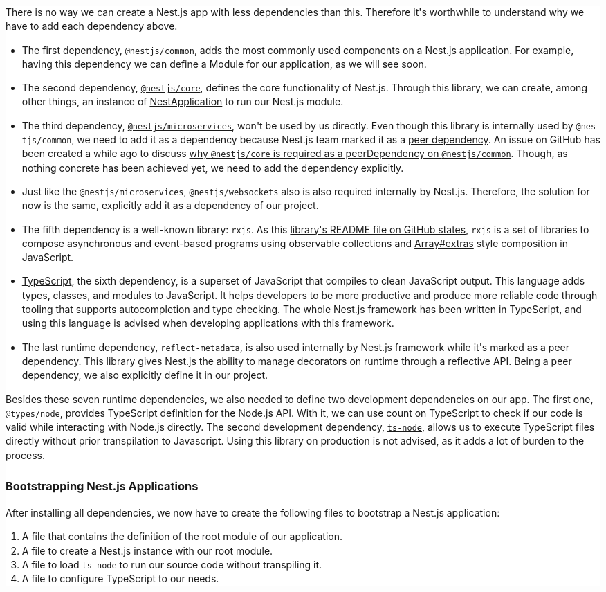There is no way we can create a Nest.js app with less dependencies than this. Therefore it's worthwhile to understand why we have to add each dependency above.

- The first dependency, [`@nestjs/common`](https://github.com/nestjs/nest/tree/master/src/common), adds the most commonly used components on a Nest.js application. For example, having this dependency we can define a [Module](https://docs.nestjs.com/modules) for our application, as we will see soon.

- The second dependency, [`@nestjs/core`](https://github.com/nestjs/nest/tree/master/src/core), defines the core functionality of Nest.js. Through this library, we can create, among other things, an instance of [NestApplication](https://github.com/nestjs/nest/blob/master/src/core/nest-application.ts) to run our Nest.js module.

- The third dependency, [`@nestjs/microservices`](https://github.com/nestjs/nest/tree/master/src/microservices), won't be used by us directly. Even though this library is internally used by `@nestjs/common`, we need to add it as a dependency because Nest.js team marked it as a [peer dependency](https://docs.npmjs.com/files/package.json#peerdependencies). An issue on GitHub has been created a while ago to discuss [why `@nestjs/core` is required as a peerDependency on `@nestjs/common`](https://github.com/nestjs/nest/issues/116). Though, as nothing concrete has been achieved yet, we need to add the dependency explicitly.

- Just like the `@nestjs/microservices`, `@nestjs/websockets` also is also required internally by Nest.js. Therefore, the solution for now is the same, explicitly add it as a dependency of our project.

- The fifth dependency is a well-known library: `rxjs`. As this [library's README file on GitHub states](https://github.com/Reactive-Extensions/RxJS), `rxjs` is a set of libraries to compose asynchronous and event-based programs using observable collections and [Array#extras](https://blogs.msdn.microsoft.com/ie/2010/12/13/ecmascript-5-part-2-array-extras/) style composition in JavaScript.

- [TypeScript](https://www.typescriptlang.org/), the sixth dependency, is a superset of JavaScript that compiles to clean JavaScript output. This language adds types, classes, and modules to JavaScript. It helps developers to be more productive and produce more reliable code through tooling that supports autocompletion and type checking. The whole Nest.js framework has been written in TypeScript, and using this language is advised when developing applications with this framework.

- The last runtime dependency, [`reflect-metadata`](https://github.com/rbuckton/reflect-metadata), is also used internally by Nest.js framework while it's marked as a peer dependency. This library gives Nest.js the ability to manage decorators on runtime through a reflective API. Being a peer dependency, we also explicitly define it in our project.

Besides these seven runtime dependencies, we also needed to define two [development dependencies](https://docs.npmjs.com/files/package.json#devdependencies) on our app. The first one, `@types/node`, provides TypeScript definition for the Node.js API. With it, we can use count on TypeScript to check if our code is valid while interacting with Node.js directly. The second development dependency, [`ts-node`](https://github.com/TypeStrong/ts-node), allows us to execute TypeScript files directly without prior transpilation to Javascript. Using this library on production is not advised, as it adds a lot of burden to the process.

### Bootstrapping Nest.js Applications

After installing all dependencies, we now have to create the following files to bootstrap a Nest.js application:

1. A file that contains the definition of the root module of our application.
2. A file to create a Nest.js instance with our root module.
3. A file to load `ts-node` to run our source code without transpiling it.
4. A file to configure TypeScript to our needs.
